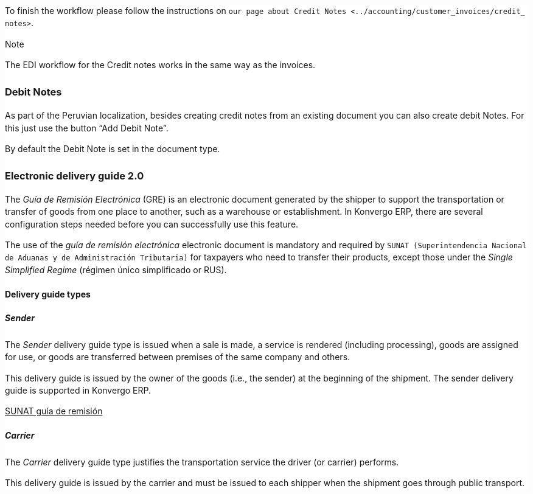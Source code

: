 To finish the workflow please follow the instructions on
`our page about Credit Notes
<../accounting/customer_invoices/credit_notes>`.

> [!NOTE]
> The EDI workflow for the Credit notes works in the same way as the
> invoices.

### Debit Notes

As part of the Peruvian localization, besides creating credit notes from
an existing document you can also create debit Notes. For this just use
the button “Add Debit Note”.

By default the Debit Note is set in the document type.

### Electronic delivery guide 2.0

The *Guía de Remisión Electrónica* (GRE) is an electronic document
generated by the shipper to support the transportation or transfer of
goods from one place to another, such as a warehouse or establishment.
In Konvergo ERP, there are several configuration steps needed before you can
successfully use this feature.

The use of the *guía de remisión electrónica* electronic document is
mandatory and required by
`SUNAT (Superintendencia Nacional de Aduanas y de Administración Tributaria)`
for taxpayers who need to transfer their products, except those under
the *Single Simplified Regime* (régimen único simplificado or RUS).

#### Delivery guide types

##### Sender

The *Sender* delivery guide type is issued when a sale is made, a
service is rendered (including processing), goods are assigned for use,
or goods are transferred between premises of the same company and
others.

This delivery guide is issued by the owner of the goods (i.e., the
sender) at the beginning of the shipment. The sender delivery guide is
supported in Konvergo ERP.

<div class="seealso">

[SUNAT guía de remisión](https://www.gob.pe/7899-guia-de-remision)

</div>

##### Carrier

The *Carrier* delivery guide type justifies the transportation service
the driver (or carrier) performs.

This delivery guide is issued by the carrier and must be issued to each
shipper when the shipment goes through public transport.
